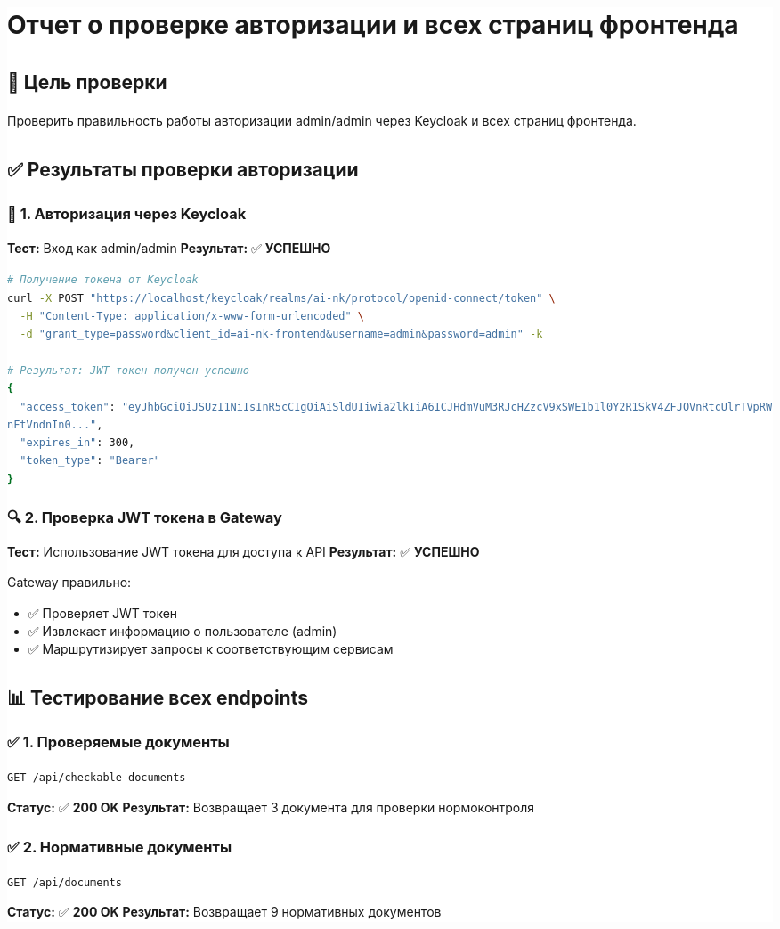 # Отчет о проверке авторизации и всех страниц фронтенда

## 🎯 **Цель проверки**

Проверить правильность работы авторизации admin/admin через Keycloak и всех страниц фронтенда.

## ✅ **Результаты проверки авторизации**

### 🔑 **1. Авторизация через Keycloak**

**Тест:** Вход как admin/admin
**Результат:** ✅ **УСПЕШНО**

```bash
# Получение токена от Keycloak
curl -X POST "https://localhost/keycloak/realms/ai-nk/protocol/openid-connect/token" \
  -H "Content-Type: application/x-www-form-urlencoded" \
  -d "grant_type=password&client_id=ai-nk-frontend&username=admin&password=admin" -k

# Результат: JWT токен получен успешно
{
  "access_token": "eyJhbGciOiJSUzI1NiIsInR5cCIgOiAiSldUIiwia2lkIiA6ICJHdmVuM3RJcHZzcV9xSWE1b1l0Y2R1SkV4ZFJOVnRtcUlrTVpRWnFtVndnIn0...",
  "expires_in": 300,
  "token_type": "Bearer"
}
```

### 🔍 **2. Проверка JWT токена в Gateway**

**Тест:** Использование JWT токена для доступа к API
**Результат:** ✅ **УСПЕШНО**

Gateway правильно:
- ✅ Проверяет JWT токен
- ✅ Извлекает информацию о пользователе (admin)
- ✅ Маршрутизирует запросы к соответствующим сервисам

## 📊 **Тестирование всех endpoints**

### ✅ **1. Проверяемые документы**
```bash
GET /api/checkable-documents
```
**Статус:** ✅ **200 OK**
**Результат:** Возвращает 3 документа для проверки нормоконтроля

### ✅ **2. Нормативные документы**
```bash
GET /api/documents
```
**Статус:** ✅ **200 OK**
**Результат:** Возвращает 9 нормативных документов
